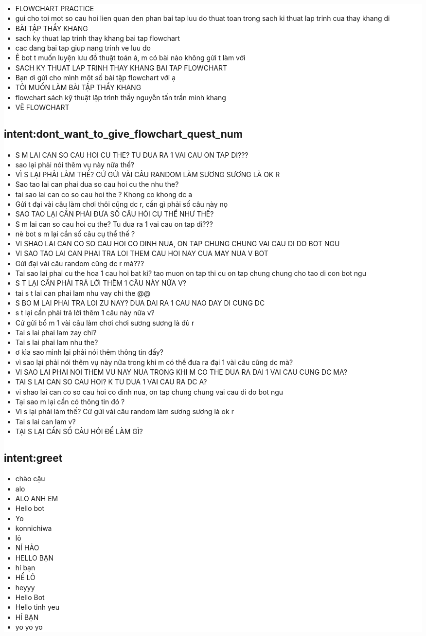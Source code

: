 - FLOWCHART PRACTICE
- gui cho toi mot so cau hoi lien quan den phan bai tap luu do thuat toan trong sach ki thuat lap trinh cua thay khang di
- BÀI TẬP THẦY KHANG
- sach ky thuat lap trinh thay khang bai tap flowchart
- cac dang bai tap giup nang trinh ve luu do
- Ê bot t muốn luyện lưu đồ thuật toán á, m có bài nào không gửi t làm với
- SACH KY THUAT LAP TRINH THAY KHANG BAI TAP FLOWCHART
- Bạn ơi gửi cho mình một số bài tập flowchart với ạ
- TÔI MUỐN LÀM BÀI TẬP THẦY KHANG
- flowchart sách kỹ thuật lập trình thầy nguyễn tấn trần minh khang
- VẼ FLOWCHART

## intent:dont_want_to_give_flowchart_quest_num
- S M LAI CAN SO CAU HOI CU THE? TU DUA RA 1 VAI CAU ON TAP DI???
- sao lại phải nói thêm vụ này nữa thế?
- VÌ S LẠI PHẢI LÀM THẾ? CỨ GỬI VÀI CÂU RANDOM LÀM SƯƠNG SƯƠNG LÀ OK R
- Sao tao lai can phai dua so cau hoi cu the nhu the?
- tai sao lai can co so cau hoi the ? Khong co khong dc a
- Gửi t đại vài câu làm chơi thôi cũng dc r, cần gì phải số câu này nọ
- SAO TAO LẠI CẦN PHẢI ĐƯA SỐ CÂU HỎI CỤ THỂ NHƯ THẾ?
- S m lai can so cau hoi cu the? Tu dua ra 1 vai cau on tap di???
- nè bot s m lại cần số câu cụ thể thế ?
- VI SHAO LAI CAN CO SO CAU HOI CO DINH NUA, ON TAP CHUNG CHUNG VAI CAU DI DO BOT NGU
- VI SAO TAO LAI CAN PHAI TRA LOI THEM CAU HOI NAY CUA MAY NUA V BOT
- Gửi đại vài câu random cũng dc r mà???
- Tai sao lai phai cu the hoa 1 cau hoi bat ki? tao muon on tap thi cu on tap chung chung cho tao di con bot ngu
- S T LẠI CẦN PHẢI TRẢ LỜI THÊM 1 CÂU NÀY NỮA V?
- tai s t lai can phai lam nhu vay chi the @@
- S BO M LAI PHAI TRA LOI ZU NAY? DUA DAI RA 1 CAU NAO DAY DI CUNG DC
- s t lại cần phải trả lời thêm 1 câu này nữa v?
- Cứ gửi bố m 1 vài câu làm chơi chơi sương sương là đủ r
- Tai s lai phai lam zay chi?
- Tai s lai phai lam nhu the?
- ơ kìa sao mình lại phải nói thêm thông tin đấy?
- vì sao lại phải nói thêm vụ này nữa trong khi m có thể đưa ra đại 1 vài câu cũng dc mà?
- VI SAO LAI PHAI NOI THEM VU NAY NUA TRONG KHI M CO THE DUA RA DAI 1 VAI CAU CUNG DC MA?
- TAI S LAI CAN SO CAU HOI? K TU DUA 1 VAI CAU RA DC A?
- vi shao lai can co so cau hoi co dinh nua, on tap chung chung vai cau di do bot ngu
- Tại sao m lại cần có thông tin đó ?
- Vì s lại phải làm thế? Cứ gửi vài câu random làm sương sương là ok r
- Tai s lai can lam v?
- TẠI S LẠI CẦN SỐ CÂU HỎI ĐỂ LÀM GÌ?

## intent:greet
- chào cậu
- alo
- ALO ANH EM
- Hello bot
- Yo
- konnichiwa
- lô
- NÍ HẢO
- HELLO BẠN
- hí bạn
- HẾ LÔ
- heyyy
- Hello Bot
- Hello tinh yeu
- HÍ BẠN
- yo yo yo
